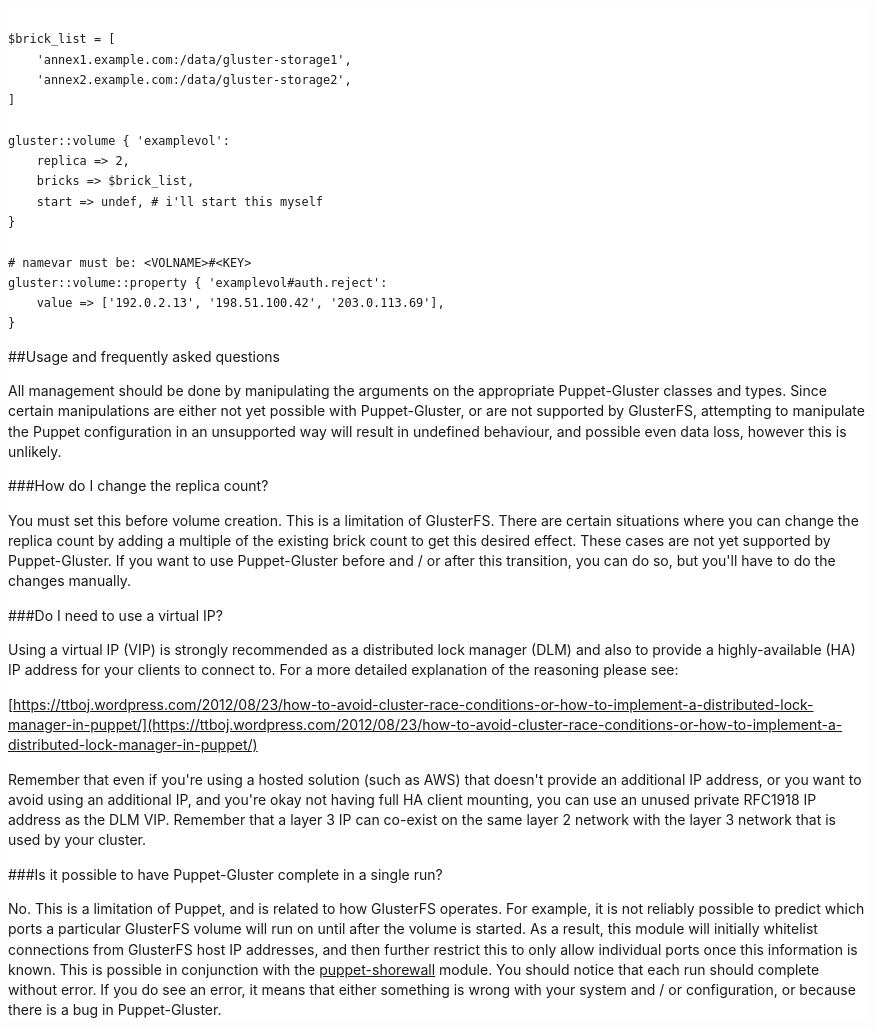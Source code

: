 ```puppet

$brick_list = [
	'annex1.example.com:/data/gluster-storage1',
	'annex2.example.com:/data/gluster-storage2',
]

gluster::volume { 'examplevol':
	replica => 2,
	bricks => $brick_list,
	start => undef,	# i'll start this myself
}

# namevar must be: <VOLNAME>#<KEY>
gluster::volume::property { 'examplevol#auth.reject':
	value => ['192.0.2.13', '198.51.100.42', '203.0.113.69'],
}
```

##Usage and frequently asked questions

All management should be done by manipulating the arguments on the appropriate
Puppet-Gluster classes and types. Since certain manipulations are either not
yet possible with Puppet-Gluster, or are not supported by GlusterFS, attempting
to manipulate the Puppet configuration in an unsupported way will result in
undefined behaviour, and possible even data loss, however this is unlikely.

###How do I change the replica count?

You must set this before volume creation. This is a limitation of GlusterFS.
There are certain situations where you can change the replica count by adding
a multiple of the existing brick count to get this desired effect. These cases
are not yet supported by Puppet-Gluster. If you want to use Puppet-Gluster
before and / or after this transition, you can do so, but you'll have to do the
changes manually.

###Do I need to use a virtual IP?

Using a virtual IP (VIP) is strongly recommended as a distributed lock manager
(DLM) and also to provide a highly-available (HA) IP address for your clients
to connect to. For a more detailed explanation of the reasoning please see:

[https://ttboj.wordpress.com/2012/08/23/how-to-avoid-cluster-race-conditions-or-how-to-implement-a-distributed-lock-manager-in-puppet/](https://ttboj.wordpress.com/2012/08/23/how-to-avoid-cluster-race-conditions-or-how-to-implement-a-distributed-lock-manager-in-puppet/)

Remember that even if you're using a hosted solution (such as AWS) that doesn't
provide an additional IP address, or you want to avoid using an additional IP,
and you're okay not having full HA client mounting, you can use an unused
private RFC1918 IP address as the DLM VIP. Remember that a layer 3 IP can
co-exist on the same layer 2 network with the layer 3 network that is used by
your cluster.

###Is it possible to have Puppet-Gluster complete in a single run?

No. This is a limitation of Puppet, and is related to how GlusterFS operates.
For example, it is not reliably possible to predict which ports a particular
GlusterFS volume will run on until after the volume is started. As a result,
this module will initially whitelist connections from GlusterFS host IP
addresses, and then further restrict this to only allow individual ports once
this information is known. This is possible in conjunction with the
[puppet-shorewall](https://github.com/purpleidea/puppet-shorewall) module.
You should notice that each run should complete without error. If you do see an
error, it means that either something is wrong with your system and / or
configuration, or because there is a bug in Puppet-Gluster.
